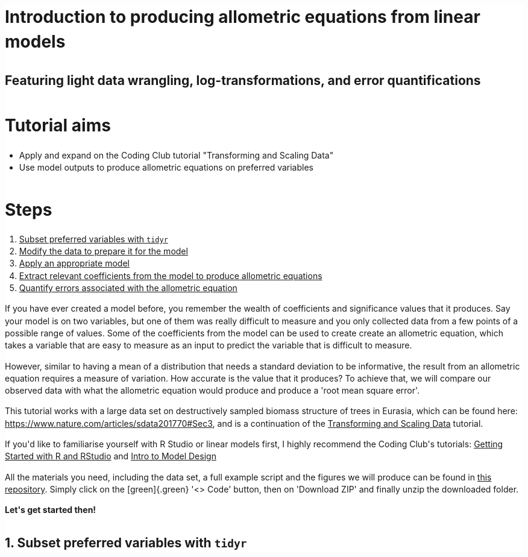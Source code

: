 # Introduction to producing allometric equations from linear models
## Featuring light data wrangling, log-transformations, and error quantifications

# Tutorial aims

-   Apply and expand on the Coding Club tutorial "Transforming and Scaling Data"
-   Use model outputs to produce allometric equations on preferred variables

# Steps

1.  [Subset preferred variables with `tidyr`](#subset-preferred-variables-with-%60tidyr%60)
2.  [Modify the data to prepare it for the model](#investigate-the-distribution-of-the-variables)
3.  [Apply an appropriate model](#building-the-model)
4.  [Extract relevant coefficients from the model to produce allometric equations](#extracting-the-coefficients-for-an-allometric-model)
5.  [Quantify errors associated with the allometric equation](#error-quantification)

If you have ever created a model before, you remember the wealth of coefficients and significance values that it produces. Say your model is on two variables, but one of them was really difficult to measure and you only collected data from a few points of a possible range of values. Some of the coefficients from the model can be used to create create an allometric equation, which takes a variable that are easy to measure as an input to predict the variable that is difficult to measure.

However, similar to having a mean of a distribution that needs a standard deviation to be informative, the result from an allometric equation requires a measure of variation. How accurate is the value that it produces? To achieve that, we will compare our observed data with what the allometric equation would produce and produce a 'root mean square error'.

This tutorial works with a large data set on destructively sampled biomass structure of trees in Eurasia, which can be found here: <https://www.nature.com/articles/sdata201770#Sec3>, and is a continuation of the [Transforming and Scaling Data](https://ourcodingclub.github.io/tutorials/data-scaling/) tutorial.

If you'd like to familiarise yourself with R Studio or linear models first, I highly recommend the Coding Club's tutorials: [Getting Started with R and RStudio](https://ourcodingclub.github.io/tutorials/intro-to-r/) and [Intro to Model Design](https://ourcodingclub.github.io/tutorials/model-design/)

All the materials you need, including the data set, a full example script and the figures we will produce can be found in [this repository](https://github.com/luisasenecio/Allometric-equations-from-linear-models.git). Simply click on the [green]{.green} '\<\> Code' button, then on 'Download ZIP' and finally unzip the downloaded folder.

**Let's get started then!**

## 1. Subset preferred variables with `tidyr`
